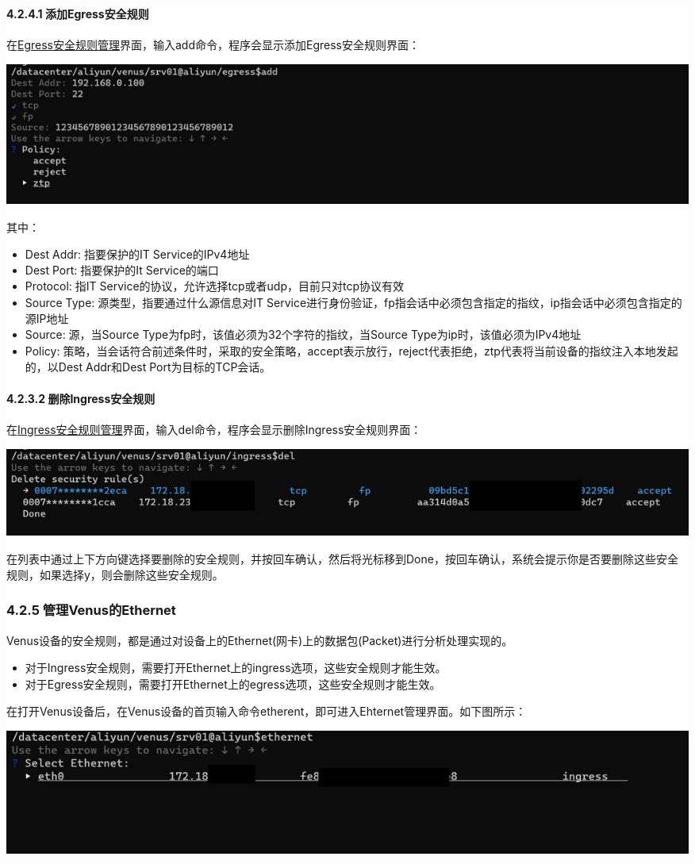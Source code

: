 #### 4.2.4.1 添加Egress安全规则
在[Egress安全规则管理](#424-查看并管理venus设备的egress安全规则)界面，输入add命令，程序会显示添加Egress安全规则界面：

![添加Egress安全规则](_assets/images/mercury-venus-egress-add.png)

其中：
* Dest Addr: 指要保护的IT Service的IPv4地址
* Dest Port: 指要保护的It Service的端口
* Protocol: 指IT Service的协议，允许选择tcp或者udp，目前只对tcp协议有效
* Source Type: 源类型，指要通过什么源信息对IT Service进行身份验证，fp指会话中必须包含指定的指纹，ip指会话中必须包含指定的源IP地址
* Source: 源，当Source Type为fp时，该值必须为32个字符的指纹，当Source Type为ip时，该值必须为IPv4地址
* Policy: 策略，当会话符合前述条件时，采取的安全策略，accept表示放行，reject代表拒绝，ztp代表将当前设备的指纹注入本地发起的，以Dest Addr和Dest Port为目标的TCP会话。

#### 4.2.3.2 删除Ingress安全规则
在[Ingress安全规则管理](#423-查看并管理venus设备的ingress安全规则)界面，输入del命令，程序会显示删除Ingress安全规则界面：

![删除Ingress安全规则](_assets/images/mercury-venus-ingress-del.png)

在列表中通过上下方向键选择要删除的安全规则，并按回车确认，然后将光标移到Done，按回车确认，系统会提示你是否要删除这些安全规则，如果选择y，则会删除这些安全规则。

### 4.2.5 管理Venus的Ethernet
Venus设备的安全规则，都是通过对设备上的Ethernet(网卡)上的数据包(Packet)进行分析处理实现的。
* 对于Ingress安全规则，需要打开Ethernet上的ingress选项，这些安全规则才能生效。
* 对于Egress安全规则，需要打开Ethernet上的egress选项，这些安全规则才能生效。

在打开Venus设备后，在Venus设备的首页输入命令etherent，即可进入Ehternet管理界面。如下图所示：

![选择Ethernet](_assets/images/mercury-ethernet-step1.png)
